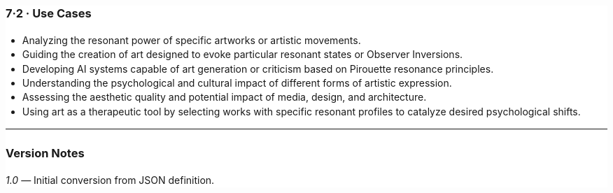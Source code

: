 ### 7·2 · Use Cases
* Analyzing the resonant power of specific artworks or artistic movements.
* Guiding the creation of art designed to evoke particular resonant states or Observer Inversions.
* Developing AI systems capable of art generation or criticism based on Pirouette resonance principles.
* Understanding the psychological and cultural impact of different forms of artistic expression.
* Assessing the aesthetic quality and potential impact of media, design, and architecture.
* Using art as a therapeutic tool by selecting works with specific resonant profiles to catalyze desired psychological shifts.

---

### Version Notes
*1.0* — Initial conversion from JSON definition.
